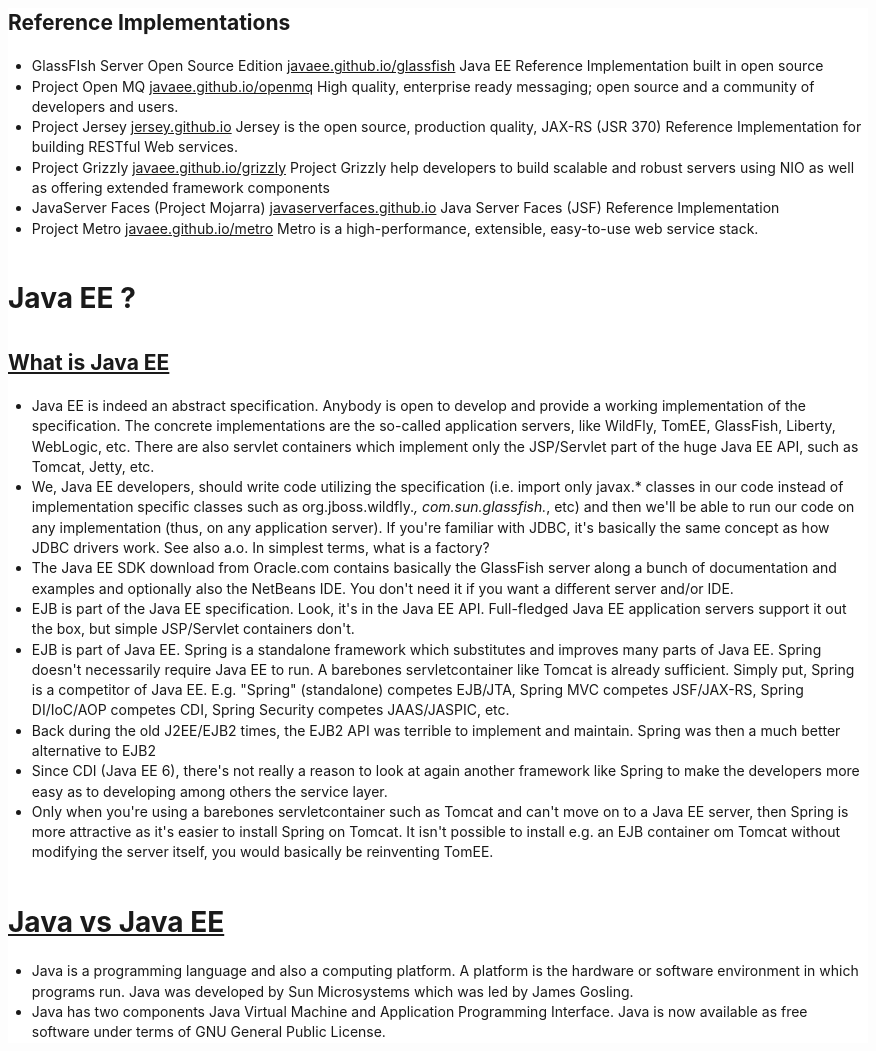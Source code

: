 ## Reference Implementations
- GlassFIsh Server Open Source Edition [javaee.github.io/glassfish]() Java EE Reference Implementation built in open source
- Project Open MQ	[javaee.github.io/openmq]() High quality, enterprise ready messaging; open source and a community of developers and users.
- Project Jersey	[jersey.github.io]() Jersey is the open source, production quality, JAX-RS (JSR 370) Reference Implementation for building RESTful Web services.
- Project Grizzly	[javaee.github.io/grizzly]() Project Grizzly help developers to build scalable and robust servers using NIO as well as offering extended framework components
- JavaServer Faces (Project Mojarra) [javaserverfaces.github.io]() Java Server Faces (JSF) Reference Implementation
- Project Metro	[javaee.github.io/metro]() Metro is a high-performance, extensible, easy-to-use web service stack.


# Java EE ?

## [What is Java EE](https://stackoverflow.com/questions/7295096/what-exactly-is-java-ee)
- Java EE is indeed an abstract specification. Anybody is open to develop and provide a working implementation of the specification. The concrete implementations are the so-called application servers, like WildFly, TomEE, GlassFish, Liberty, WebLogic, etc. There are also servlet containers which implement only the JSP/Servlet part of the huge Java EE API, such as Tomcat, Jetty, etc.
- We, Java EE developers, should write code utilizing the specification (i.e. import only javax.* classes in our code instead of implementation specific classes such as org.jboss.wildfly.*, com.sun.glassfish.*, etc) and then we'll be able to run our code on any implementation (thus, on any application server). If you're familiar with JDBC, it's basically the same concept as how JDBC drivers work. See also a.o. In simplest terms, what is a factory?
- The Java EE SDK download from Oracle.com contains basically the GlassFish server along a bunch of documentation and examples and optionally also the NetBeans IDE. You don't need it if you want a different server and/or IDE.
- EJB is part of the Java EE specification. Look, it's in the Java EE API. Full-fledged Java EE application servers support it out the box, but simple JSP/Servlet containers don't.
- EJB is part of Java EE. Spring is a standalone framework which substitutes and improves many parts of Java EE. Spring doesn't necessarily require Java EE to run. A barebones servletcontainer like Tomcat is already sufficient. Simply put, Spring is a competitor of Java EE. E.g. "Spring" (standalone) competes EJB/JTA, Spring MVC competes JSF/JAX-RS, Spring DI/IoC/AOP competes CDI, Spring Security competes JAAS/JASPIC, etc.
- Back during the old J2EE/EJB2 times, the EJB2 API was terrible to implement and maintain. Spring was then a much better alternative to EJB2
- Since CDI (Java EE 6), there's not really a reason to look at again another framework like Spring to make the developers more easy as to developing among others the service layer.
- Only when you're using a barebones servletcontainer such as Tomcat and can't move on to a Java EE server, then Spring is more attractive as it's easier to install Spring on Tomcat. It isn't possible to install e.g. an EJB container om Tomcat without modifying the server itself, you would basically be reinventing TomEE.

# [Java vs Java EE](https://www.educba.com/java-vs-java-ee/)
- Java is a programming language and also a computing platform. A platform is the hardware or software environment in which programs run. Java was developed by Sun Microsystems which was led by James Gosling.
- Java has two components Java Virtual Machine and Application Programming Interface. Java is now available as free software under terms of GNU General Public License.
